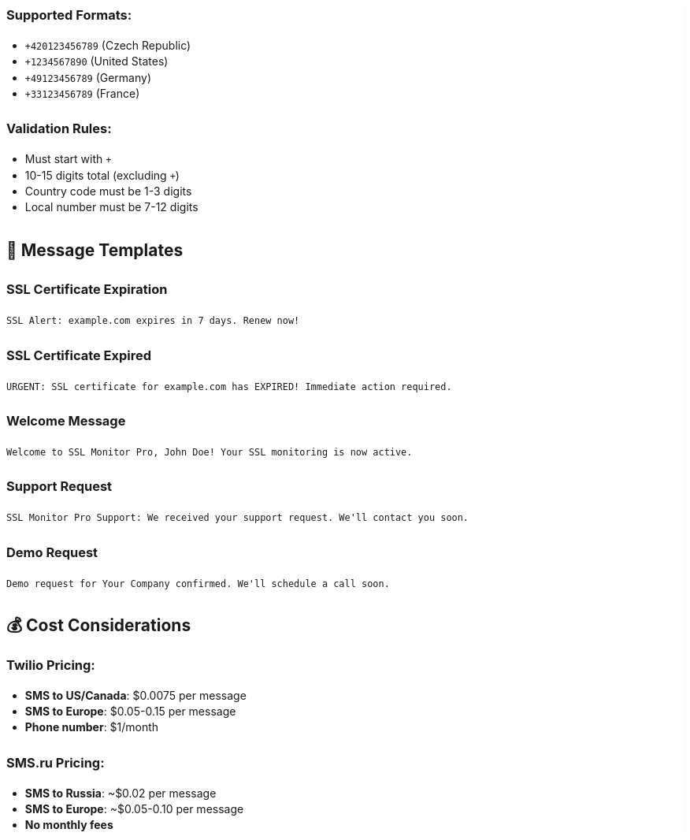 ### Supported Formats:
- `+420123456789` (Czech Republic)
- `+1234567890` (United States)
- `+49123456789` (Germany)
- `+33123456789` (France)

### Validation Rules:
- Must start with `+`
- 10-15 digits total (excluding `+`)
- Country code must be 1-3 digits
- Local number must be 7-12 digits

## 🔔 Message Templates

### SSL Certificate Expiration
```
SSL Alert: example.com expires in 7 days. Renew now!
```

### SSL Certificate Expired
```
URGENT: SSL certificate for example.com has EXPIRED! Immediate action required.
```

### Welcome Message
```
Welcome to SSL Monitor Pro, John Doe! Your SSL monitoring is now active.
```

### Support Request
```
SSL Monitor Pro Support: We received your support request. We'll contact you soon.
```

### Demo Request
```
Demo request for Your Company confirmed. We'll schedule a call soon.
```

## 💰 Cost Considerations

### Twilio Pricing:
- **SMS to US/Canada**: $0.0075 per message
- **SMS to Europe**: $0.05-0.15 per message
- **Phone number**: $1/month

### SMS.ru Pricing:
- **SMS to Russia**: ~$0.02 per message
- **SMS to Europe**: ~$0.05-0.10 per message
- **No monthly fees**
